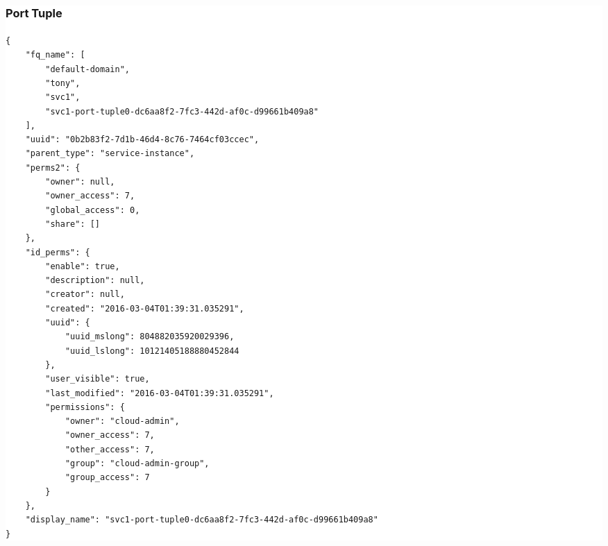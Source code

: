 ### Port Tuple
```
{
    "fq_name": [
        "default-domain",
        "tony",
        "svc1",
        "svc1-port-tuple0-dc6aa8f2-7fc3-442d-af0c-d99661b409a8"
    ],
    "uuid": "0b2b83f2-7d1b-46d4-8c76-7464cf03ccec",
    "parent_type": "service-instance",
    "perms2": {
        "owner": null,
        "owner_access": 7,
        "global_access": 0,
        "share": []
    },
    "id_perms": {
        "enable": true,
        "description": null,
        "creator": null,
        "created": "2016-03-04T01:39:31.035291",
        "uuid": {
            "uuid_mslong": 804882035920029396,
            "uuid_lslong": 10121405188880452844
        },
        "user_visible": true,
        "last_modified": "2016-03-04T01:39:31.035291",
        "permissions": {
            "owner": "cloud-admin",
            "owner_access": 7,
            "other_access": 7,
            "group": "cloud-admin-group",
            "group_access": 7
        }
    },
    "display_name": "svc1-port-tuple0-dc6aa8f2-7fc3-442d-af0c-d99661b409a8"
}
```

